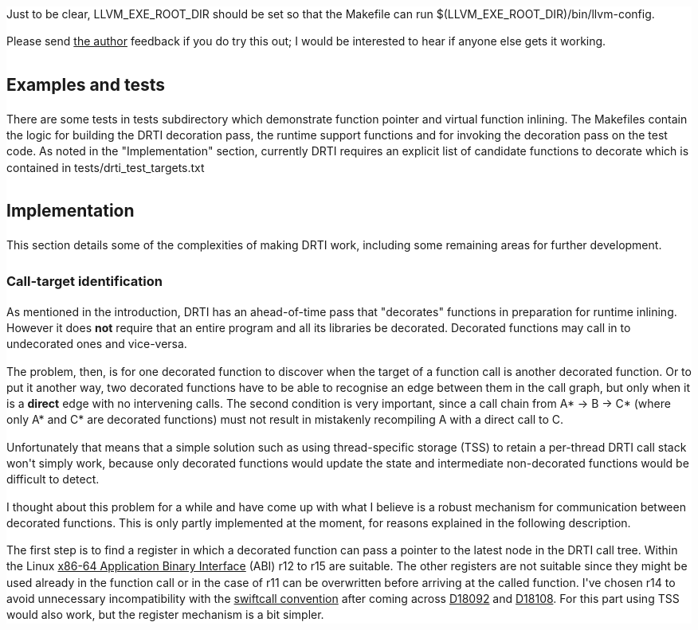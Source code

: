 Just to be clear, LLVM_EXE_ROOT_DIR should be set so that the Makefile
can run $(LLVM_EXE_ROOT_DIR)/bin/llvm-config.

Please send [the
author](mailto:62238636+drti@users.noreply.github.com) feedback if you
do try this out; I would be interested to hear if anyone else gets it
working.

## Examples and tests

There are some tests in tests subdirectory which demonstrate function
pointer and virtual function inlining. The Makefiles contain the logic
for building the DRTI decoration pass, the runtime support functions
and for invoking the decoration pass on the test code. As noted in the
"Implementation" section, currently DRTI requires an explicit list of
candidate functions to decorate which is contained in
tests/drti_test_targets.txt

## Implementation

This section details some of the complexities of making DRTI work,
including some remaining areas for further development.

### Call-target identification

As mentioned in the introduction, DRTI has an ahead-of-time pass that
"decorates" functions in preparation for runtime inlining. However it
does **not** require that an entire program and all its libraries be
decorated. Decorated functions may call in to undecorated ones and
vice-versa.

The problem, then, is for one decorated function to discover when the
target of a function call is another decorated function. Or to put it
another way, two decorated functions have to be able to recognise an
edge between them in the call graph, but only when it is a **direct**
edge with no intervening calls. The second condition is very
important, since a call chain from A* -> B -> C* (where only A* and C*
are decorated functions) must not result in mistakenly recompiling A
with a direct call to C.

Unfortunately that means that a simple solution such as using
thread-specific storage (TSS) to retain a per-thread DRTI call stack
won't simply work, because only decorated functions would update the
state and intermediate non-decorated functions would be difficult to
detect.

I thought about this problem for a while and have come up with what I
believe is a robust mechanism for communication between decorated
functions. This is only partly implemented at the moment, for reasons
explained in the following description.

The first step is to find a register in which a decorated function can
pass a pointer to the latest node in the DRTI call tree.  Within the
Linux [x86-64 Application Binary
Interface](https://refspecs.linuxfoundation.org/elf/x86_64-abi-0.99.pdf)
(ABI) r12 to r15 are suitable. The other registers are not suitable
since they might be used already in the function call or in the case
of r11 can be overwritten before arriving at the called function. I've
chosen r14 to avoid unnecessary incompatibility with the [swiftcall
convention](https://clang.llvm.org/docs/AttributeReference.html#swift-context)
after coming across [D18092](https://reviews.llvm.org/D18092) and
[D18108](https://reviews.llvm.org/D18108). For this part using TSS
would also work, but the register mechanism is a bit simpler.
